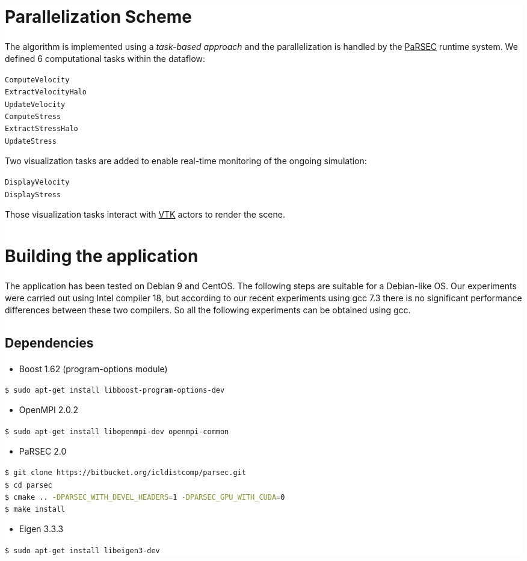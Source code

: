 # Parallelization Scheme
The algorithm is implemented using a *task-based approach* and the parallelization is handled by the [PaRSEC](http://icl.utk.edu/parsec/) runtime system. We defined 6 computational tasks within the dataflow:

```c++
ComputeVelocity
ExtractVelocityHalo
UpdateVelocity
ComputeStress
ExtractStressHalo
UpdateStress
```


Two visualization tasks are added to enable real-time monitoring of the ongoing simulation:

```c++
DisplayVelocity
DisplayStress
```

Those visualization tasks interact with [VTK](http://www.vtk.org/) actors to render the scene.

# Building the application
The application has been tested on Debian 9 and CentOS. The following steps are suitable for a Debian-like OS. Our experiments were carried out using Intel compiler 18, but according to our recent experiments using gcc 7.3 there is no significant performance differences between these two compilers. So all the following experiments can be obtained using gcc.

## Dependencies
+ Boost 1.62 (program-options module)
```sh
$ sudo apt-get install libboost-program-options-dev
```

+ OpenMPI 2.0.2
```sh
$ sudo apt-get install libopenmpi-dev openmpi-common
```

+ PaRSEC 2.0
```sh
$ git clone https://bitbucket.org/icldistcomp/parsec.git
$ cd parsec
$ cmake .. -DPARSEC_WITH_DEVEL_HEADERS=1 -DPARSEC_GPU_WITH_CUDA=0
$ make install
```

+ Eigen 3.3.3
```sh
$ sudo apt-get install libeigen3-dev
```
